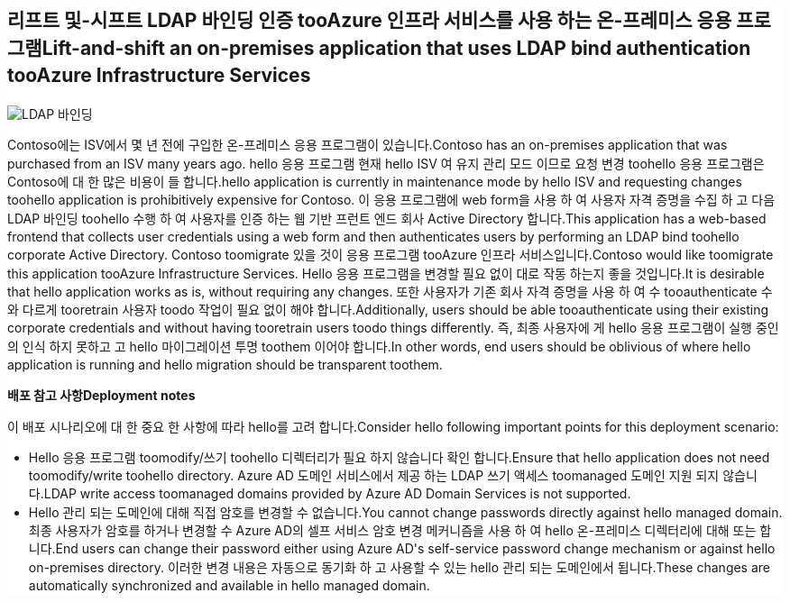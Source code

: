 ## <a name="lift-and-shift-an-on-premises-application-that-uses-ldap-bind-authentication-tooazure-infrastructure-services"></a><span data-ttu-id="7e20f-129">리프트 및-시프트 LDAP 바인딩 인증 tooAzure 인프라 서비스를 사용 하는 온-프레미스 응용 프로그램</span><span class="sxs-lookup"><span data-stu-id="7e20f-129">Lift-and-shift an on-premises application that uses LDAP bind authentication tooAzure Infrastructure Services</span></span>
![LDAP 바인딩](./media/active-directory-domain-services-scenarios/ldap-bind.png)

<span data-ttu-id="7e20f-131">Contoso에는 ISV에서 몇 년 전에 구입한 온-프레미스 응용 프로그램이 있습니다.</span><span class="sxs-lookup"><span data-stu-id="7e20f-131">Contoso has an on-premises application that was purchased from an ISV many years ago.</span></span> <span data-ttu-id="7e20f-132">hello 응용 프로그램 현재 hello ISV 여 유지 관리 모드 이므로 요청 변경 toohello 응용 프로그램은 Contoso에 대 한 많은 비용이 들 합니다.</span><span class="sxs-lookup"><span data-stu-id="7e20f-132">hello application is currently in maintenance mode by hello ISV and requesting changes toohello application is prohibitively expensive for Contoso.</span></span> <span data-ttu-id="7e20f-133">이 응용 프로그램에 web form을 사용 하 여 사용자 자격 증명을 수집 하 고 다음 LDAP 바인딩 toohello 수행 하 여 사용자를 인증 하는 웹 기반 프런트 엔드 회사 Active Directory 합니다.</span><span class="sxs-lookup"><span data-stu-id="7e20f-133">This application has a web-based frontend that collects user credentials using a web form and then authenticates users by performing an LDAP bind toohello corporate Active Directory.</span></span> <span data-ttu-id="7e20f-134">Contoso toomigrate 있을 것이 응용 프로그램 tooAzure 인프라 서비스입니다.</span><span class="sxs-lookup"><span data-stu-id="7e20f-134">Contoso would like toomigrate this application tooAzure Infrastructure Services.</span></span> <span data-ttu-id="7e20f-135">Hello 응용 프로그램을 변경할 필요 없이 대로 작동 하는지 좋을 것입니다.</span><span class="sxs-lookup"><span data-stu-id="7e20f-135">It is desirable that hello application works as is, without requiring any changes.</span></span> <span data-ttu-id="7e20f-136">또한 사용자가 기존 회사 자격 증명을 사용 하 여 수 tooauthenticate 수와 다르게 tooretrain 사용자 toodo 작업이 필요 없이 해야 합니다.</span><span class="sxs-lookup"><span data-stu-id="7e20f-136">Additionally, users should be able tooauthenticate using their existing corporate credentials and without having tooretrain users toodo things differently.</span></span> <span data-ttu-id="7e20f-137">즉, 최종 사용자에 게 hello 응용 프로그램이 실행 중인의 인식 하지 못하고 고 hello 마이그레이션 투명 toothem 이어야 합니다.</span><span class="sxs-lookup"><span data-stu-id="7e20f-137">In other words, end users should be oblivious of where hello application is running and hello migration should be transparent toothem.</span></span>

<span data-ttu-id="7e20f-138">**배포 참고 사항**</span><span class="sxs-lookup"><span data-stu-id="7e20f-138">**Deployment notes**</span></span>

<span data-ttu-id="7e20f-139">이 배포 시나리오에 대 한 중요 한 사항에 따라 hello를 고려 합니다.</span><span class="sxs-lookup"><span data-stu-id="7e20f-139">Consider hello following important points for this deployment scenario:</span></span>

* <span data-ttu-id="7e20f-140">Hello 응용 프로그램 toomodify/쓰기 toohello 디렉터리가 필요 하지 않습니다 확인 합니다.</span><span class="sxs-lookup"><span data-stu-id="7e20f-140">Ensure that hello application does not need toomodify/write toohello directory.</span></span> <span data-ttu-id="7e20f-141">Azure AD 도메인 서비스에서 제공 하는 LDAP 쓰기 액세스 toomanaged 도메인 지원 되지 않습니다.</span><span class="sxs-lookup"><span data-stu-id="7e20f-141">LDAP write access toomanaged domains provided by Azure AD Domain Services is not supported.</span></span>
* <span data-ttu-id="7e20f-142">Hello 관리 되는 도메인에 대해 직접 암호를 변경할 수 없습니다.</span><span class="sxs-lookup"><span data-stu-id="7e20f-142">You cannot change passwords directly against hello managed domain.</span></span> <span data-ttu-id="7e20f-143">최종 사용자가 암호를 하거나 변경할 수 Azure AD의 셀프 서비스 암호 변경 메커니즘을 사용 하 여 hello 온-프레미스 디렉터리에 대해 또는 합니다.</span><span class="sxs-lookup"><span data-stu-id="7e20f-143">End users can change their password either using Azure AD's self-service password change mechanism or against hello on-premises directory.</span></span> <span data-ttu-id="7e20f-144">이러한 변경 내용은 자동으로 동기화 하 고 사용할 수 있는 hello 관리 되는 도메인에서 됩니다.</span><span class="sxs-lookup"><span data-stu-id="7e20f-144">These changes are automatically synchronized and available in hello managed domain.</span></span>
